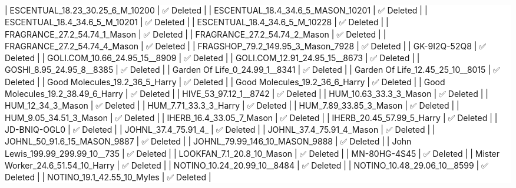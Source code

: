 | ESCENTUAL_18.23_30.25_6_M_10200 | ✅ Deleted |
| ESCENTUAL_18.4_34.6_5_MASON_10201 | ✅ Deleted |
| ESCENTUAL_18.4_34.6_5_M_10201 | ✅ Deleted |
| ESCENTUAL_18.4_34.6_5_M_10228 | ✅ Deleted |
| FRAGRANCE_27.2_54.74_1_Mason | ✅ Deleted |
| FRAGRANCE_27.2_54.74_2_Mason | ✅ Deleted |
| FRAGRANCE_27.2_54.74_4_Mason | ✅ Deleted |
| FRAGSHOP_79.2_149.95_3_Mason_7928 | ✅ Deleted |
| GK-9I2Q-52Q8 | ✅ Deleted |
| GOLI.COM_10.66_24.95_15__8909 | ✅ Deleted |
| GOLI.COM_12.91_24.95_15__8673 | ✅ Deleted |
| GOSHI_8.95_24.95_8__8385 | ✅ Deleted |
| Garden Of Life_0_24.99_1__8341 | ✅ Deleted |
| Garden Of Life_12.45_25_10__8015 | ✅ Deleted |
| Good Molecules_19.2_36_5_Harry | ✅ Deleted |
| Good Molecules_19.2_36_6_Harry | ✅ Deleted |
| Good Molecules_19.2_38.49_6_Harry | ✅ Deleted |
| HIVE_53_97.12_1__8742 | ✅ Deleted |
| HUM_10.63_33.3_3_Mason | ✅ Deleted |
| HUM_12_34_3_Mason | ✅ Deleted |
| HUM_7.71_33.3_3_Harry | ✅ Deleted |
| HUM_7.89_33.85_3_Mason | ✅ Deleted |
| HUM_9.05_34.51_3_Mason | ✅ Deleted |
| IHERB_16.4_33.05_7_Mason | ✅ Deleted |
| IHERB_20.45_57.99_5_Harry | ✅ Deleted |
| JD-BNIQ-OGL0 | ✅ Deleted |
| JOHNL_37.4_75.91_4_ | ✅ Deleted |
| JOHNL_37.4_75.91_4_Mason | ✅ Deleted |
| JOHNL_50_91.6_15_MASON_9887 | ✅ Deleted |
| JOHNL_79.99_146_10_MASON_9888 | ✅ Deleted |
| John Lewis_199.99_299.99_10__735 | ✅ Deleted |
| LOOKFAN_7.1_20.8_10_Mason | ✅ Deleted |
| MN-80HG-4S45 | ✅ Deleted |
| Mister Worker_24.6_51.54_10_Harry | ✅ Deleted |
| NOTINO_10.24_20.99_10__8484 | ✅ Deleted |
| NOTINO_10.48_29.06_10__8599 | ✅ Deleted |
| NOTINO_19.1_42.55_10_Myles | ✅ Deleted |